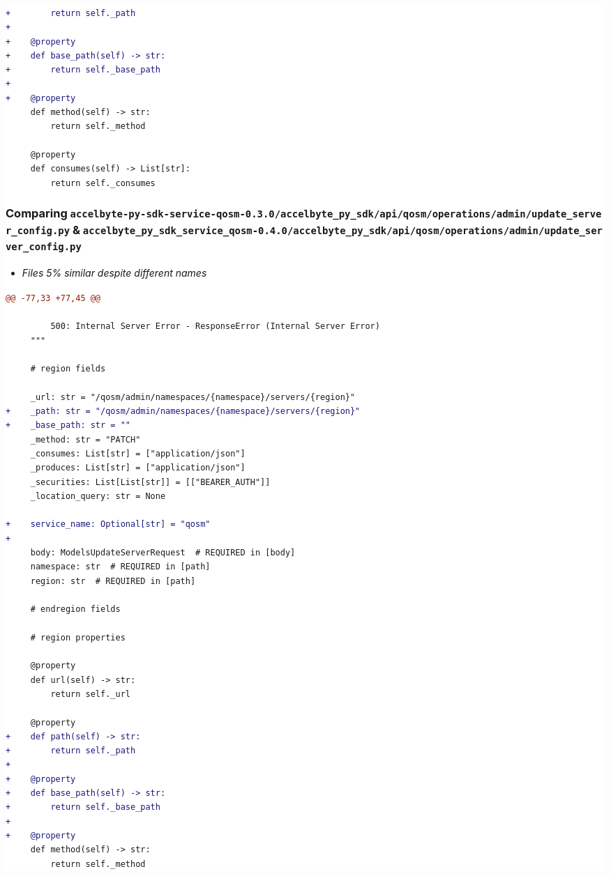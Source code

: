 ```diff
+        return self._path
+
+    @property
+    def base_path(self) -> str:
+        return self._base_path
+
+    @property
     def method(self) -> str:
         return self._method
 
     @property
     def consumes(self) -> List[str]:
         return self._consumes
```

### Comparing `accelbyte-py-sdk-service-qosm-0.3.0/accelbyte_py_sdk/api/qosm/operations/admin/update_server_config.py` & `accelbyte_py_sdk_service_qosm-0.4.0/accelbyte_py_sdk/api/qosm/operations/admin/update_server_config.py`

 * *Files 5% similar despite different names*

```diff
@@ -77,33 +77,45 @@
 
         500: Internal Server Error - ResponseError (Internal Server Error)
     """
 
     # region fields
 
     _url: str = "/qosm/admin/namespaces/{namespace}/servers/{region}"
+    _path: str = "/qosm/admin/namespaces/{namespace}/servers/{region}"
+    _base_path: str = ""
     _method: str = "PATCH"
     _consumes: List[str] = ["application/json"]
     _produces: List[str] = ["application/json"]
     _securities: List[List[str]] = [["BEARER_AUTH"]]
     _location_query: str = None
 
+    service_name: Optional[str] = "qosm"
+
     body: ModelsUpdateServerRequest  # REQUIRED in [body]
     namespace: str  # REQUIRED in [path]
     region: str  # REQUIRED in [path]
 
     # endregion fields
 
     # region properties
 
     @property
     def url(self) -> str:
         return self._url
 
     @property
+    def path(self) -> str:
+        return self._path
+
+    @property
+    def base_path(self) -> str:
+        return self._base_path
+
+    @property
     def method(self) -> str:
         return self._method
```

 [//]: # (Code generated. DO NOT EDIT!)
 [//]: # (Code generated. DO NOT EDIT!)